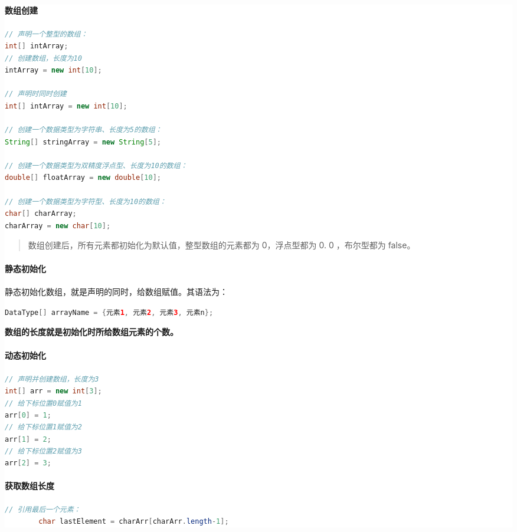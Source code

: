 ```java

```
#### 数组创建
```java
// 声明一个整型的数组：
int[] intArray;
// 创建数组，长度为10
intArray = new int[10];

// 声明时同时创建
int[] intArray = new int[10];

// 创建一个数据类型为字符串、长度为5的数组：
String[] stringArray = new String[5];

// 创建一个数据类型为双精度浮点型、长度为10的数组：
double[] floatArray = new double[10];

// 创建一个数据类型为字符型、长度为10的数组：
char[] charArray;
charArray = new char[10];

```
> 数组创建后，所有元素都初始化为默认值，整型数组的元素都为 0，浮点型都为 0. 0 ，布尔型都为 false。

#### 静态初始化
静态初始化数组，就是声明的同时，给数组赋值。其语法为：
```java
DataType[] arrayName = {元素1, 元素2, 元素3, 元素n};

```
**数组的长度就是初始化时所给数组元素的个数。**

#### 动态初始化
```java
// 声明并创建数组，长度为3
int[] arr = new int[3];
// 给下标位置0赋值为1
arr[0] = 1;
// 给下标位置1赋值为2
arr[1] = 2;
// 给下标位置2赋值为3
arr[2] = 3;

```

#### 获取数组长度
```java
// 引用最后一个元素：
        char lastElement = charArr[charArr.length-1];
```
